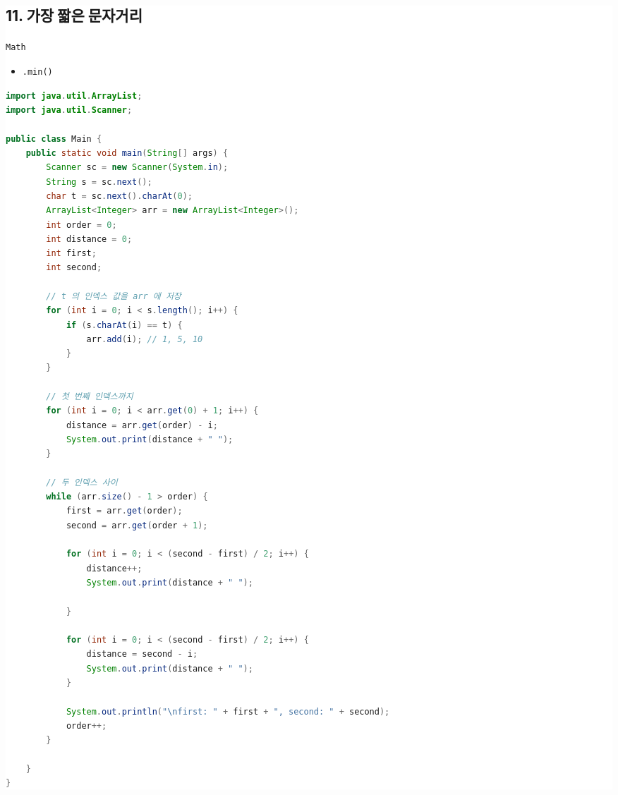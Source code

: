 ## 11. 가장 짧은 문자거리

`Math`

- `.min()` 

```java
import java.util.ArrayList;
import java.util.Scanner;

public class Main {
	public static void main(String[] args) {
		Scanner sc = new Scanner(System.in);
		String s = sc.next();
		char t = sc.next().charAt(0);
		ArrayList<Integer> arr = new ArrayList<Integer>();
		int order = 0;
		int distance = 0;
		int first;
		int second;

		// t 의 인덱스 값을 arr 에 저장
		for (int i = 0; i < s.length(); i++) {
			if (s.charAt(i) == t) {
				arr.add(i); // 1, 5, 10
			}
		}

		// 첫 번째 인덱스까지
		for (int i = 0; i < arr.get(0) + 1; i++) {
			distance = arr.get(order) - i;
			System.out.print(distance + " ");
		}

		// 두 인덱스 사이
		while (arr.size() - 1 > order) {
			first = arr.get(order);
			second = arr.get(order + 1);

			for (int i = 0; i < (second - first) / 2; i++) {
				distance++;
				System.out.print(distance + " ");

			}

			for (int i = 0; i < (second - first) / 2; i++) {
				distance = second - i;
				System.out.print(distance + " ");
			}

			System.out.println("\nfirst: " + first + ", second: " + second);
			order++;
		}

	}
}
```
